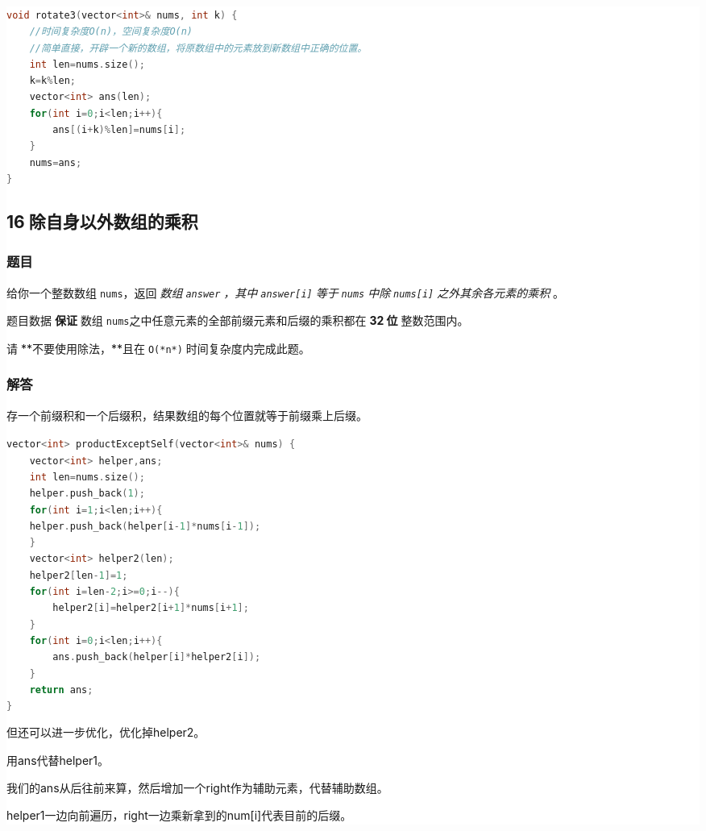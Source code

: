 ```CPP
void rotate3(vector<int>& nums, int k) {
    //时间复杂度O(n)，空间复杂度O(n)
    //简单直接，开辟一个新的数组，将原数组中的元素放到新数组中正确的位置。
    int len=nums.size();
    k=k%len;
    vector<int> ans(len);
    for(int i=0;i<len;i++){
        ans[(i+k)%len]=nums[i];
    }
    nums=ans;
}
```

## 16 除自身以外数组的乘积

### 题目

给你一个整数数组 `nums`，返回 *数组 `answer` ，其中 `answer[i]` 等于 `nums` 中除 `nums[i]` 之外其余各元素的乘积* 。

题目数据 **保证** 数组 `nums`之中任意元素的全部前缀元素和后缀的乘积都在 **32 位** 整数范围内。

请 **不要使用除法，**且在 `O(*n*)` 时间复杂度内完成此题。

### 解答

存一个前缀积和一个后缀积，结果数组的每个位置就等于前缀乘上后缀。

```CPP
vector<int> productExceptSelf(vector<int>& nums) {
    vector<int> helper,ans;
    int len=nums.size();    
    helper.push_back(1);
    for(int i=1;i<len;i++){
    helper.push_back(helper[i-1]*nums[i-1]);
    }
    vector<int> helper2(len);
    helper2[len-1]=1;
    for(int i=len-2;i>=0;i--){
        helper2[i]=helper2[i+1]*nums[i+1];
    }
    for(int i=0;i<len;i++){
        ans.push_back(helper[i]*helper2[i]);
    }
    return ans;
}
```

但还可以进一步优化，优化掉helper2。

用ans代替helper1。

我们的ans从后往前来算，然后增加一个right作为辅助元素，代替辅助数组。

helper1一边向前遍历，right一边乘新拿到的num[i]代表目前的后缀。
